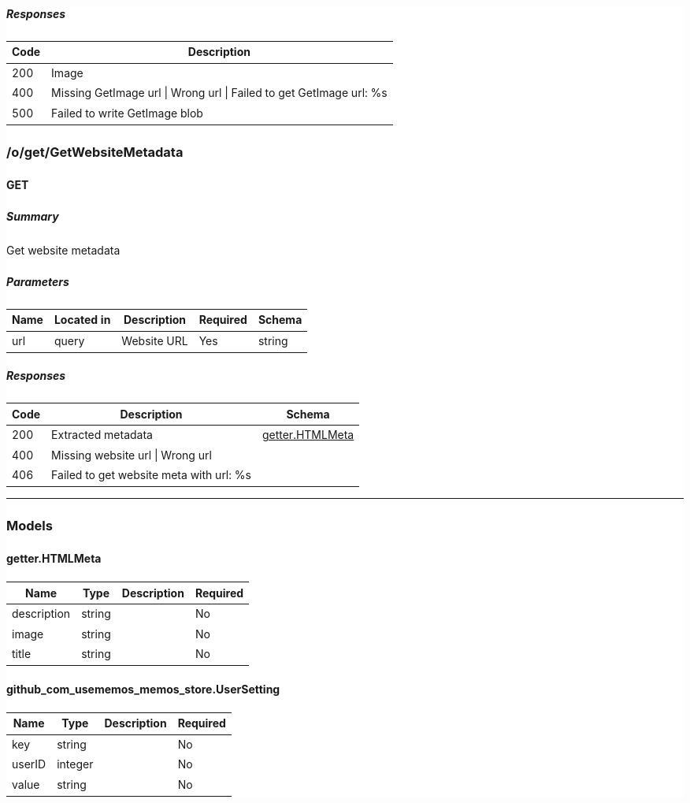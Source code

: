 ##### Responses

| Code | Description |
| ---- | ----------- |
| 200 | Image |
| 400 | Missing GetImage url \| Wrong url \| Failed to get GetImage url: %s |
| 500 | Failed to write GetImage blob |

### /o/get/GetWebsiteMetadata

#### GET
##### Summary

Get website metadata

##### Parameters

| Name | Located in | Description | Required | Schema |
| ---- | ---------- | ----------- | -------- | ------ |
| url | query | Website URL | Yes | string |

##### Responses

| Code | Description | Schema |
| ---- | ----------- | ------ |
| 200 | Extracted metadata | [getter.HTMLMeta](#getterhtmlmeta) |
| 400 | Missing website url \| Wrong url |  |
| 406 | Failed to get website meta with url: %s |  |

---
### Models

#### getter.HTMLMeta

| Name | Type | Description | Required |
| ---- | ---- | ----------- | -------- |
| description | string |  | No |
| image | string |  | No |
| title | string |  | No |

#### github_com_usememos_memos_store.UserSetting

| Name | Type | Description | Required |
| ---- | ---- | ----------- | -------- |
| key | string |  | No |
| userID | integer |  | No |
| value | string |  | No |

